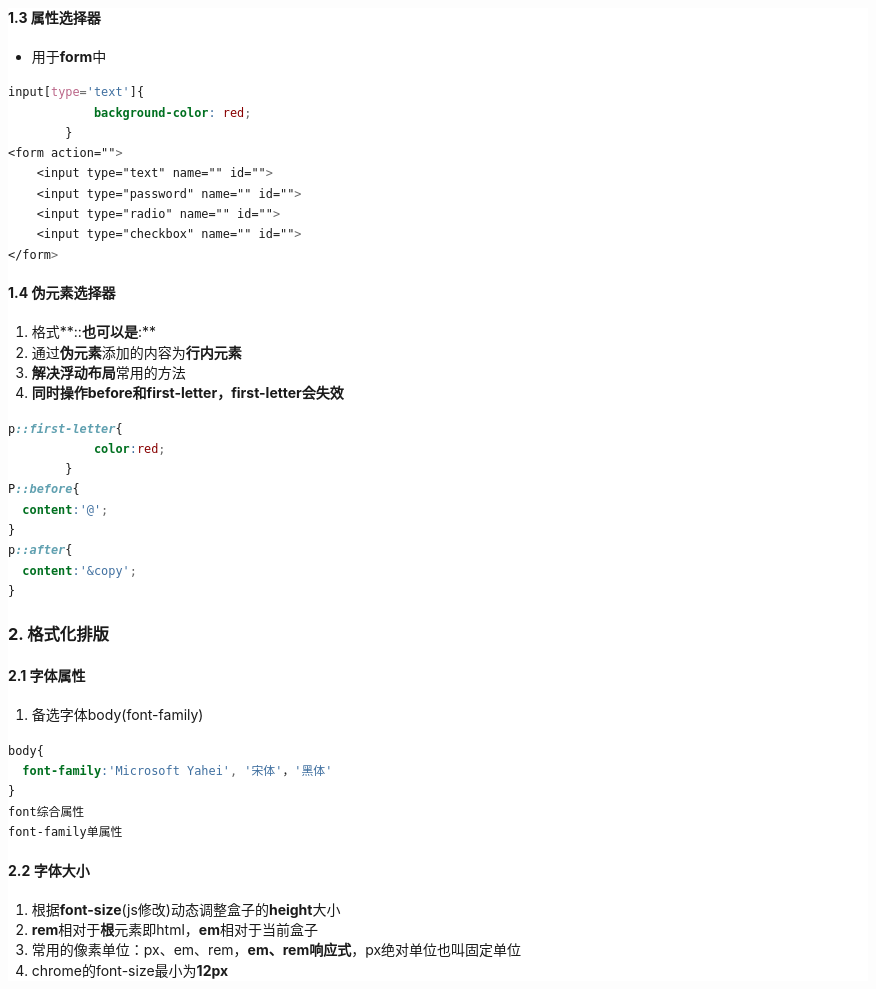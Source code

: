 #### 1.3 属性选择器

- 用于**form**中

```css
input[type='text']{
            background-color: red;
        }
<form action="">
    <input type="text" name="" id="">
    <input type="password" name="" id="">
    <input type="radio" name="" id="">
    <input type="checkbox" name="" id="">
</form>
```

#### 1.4 伪元素选择器

1. 格式**::**也可以是**:**
2. 通过**伪元素**添加的内容为**行内元素**
3. **解决浮动布局**常用的方法
4. **同时操作before和first-letter，first-letter会失效**

```css
p::first-letter{
            color:red;
        }
P::before{
  content:'@';
}
p::after{
  content:'&copy';
}
```

### 2. 格式化排版

#### 2.1 字体属性

1. 备选字体body(font-family)

```css
body{
  font-family:'Microsoft Yahei', '宋体'，'黑体'
}
font综合属性
font-family单属性
```

#### 2.2 字体大小

1. 根据**font-size**(js修改)动态调整盒子的**height**大小
2. **rem**相对于**根**元素即html，**em**相对于当前盒子
3. 常用的像素单位：px、em、rem，**em、rem响应式**，px绝对单位也叫固定单位
4. chrome的font-size最小为**12px**
